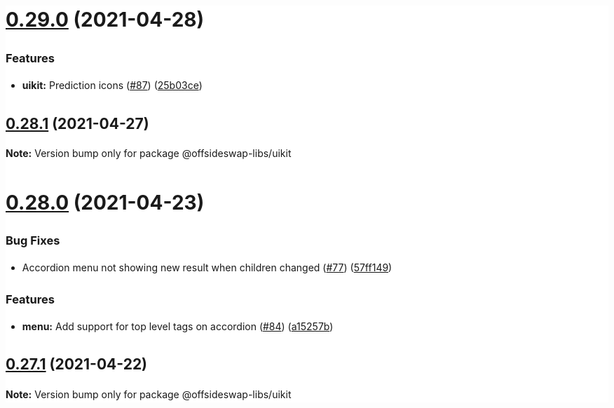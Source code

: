 

# [0.29.0](https://github.com/offsideswap/offside-toolkit/tree/master/packages/offside-uikit/compare/@offsideswap-libs/uikit@0.28.1...@offsideswap-libs/uikit@0.29.0) (2021-04-28)


### Features

* **uikit:** Prediction icons ([#87](https://github.com/offsideswap/offside-toolkit/tree/master/packages/offside-uikit/issues/87)) ([25b03ce](https://github.com/offsideswap/offside-toolkit/tree/master/packages/offside-uikit/commit/25b03ce2eb2bab14fc48cd8d8b5de212e12e3ee4))





## [0.28.1](https://github.com/offsideswap/offside-toolkit/tree/master/packages/offside-uikit/compare/@offsideswap-libs/uikit@0.28.0...@offsideswap-libs/uikit@0.28.1) (2021-04-27)

**Note:** Version bump only for package @offsideswap-libs/uikit





# [0.28.0](https://github.com/offsideswap/offside-toolkit/tree/master/packages/offside-uikit/compare/@offsideswap-libs/uikit@0.27.1...@offsideswap-libs/uikit@0.28.0) (2021-04-23)


### Bug Fixes

* Accordion menu not showing new result when children changed ([#77](https://github.com/offsideswap/offside-toolkit/tree/master/packages/offside-uikit/issues/77)) ([57ff149](https://github.com/offsideswap/offside-toolkit/tree/master/packages/offside-uikit/commit/57ff1493987c0928d7d9f3cf04fc013331f65ab5))


### Features

* **menu:** Add support for top level tags on accordion ([#84](https://github.com/offsideswap/offside-toolkit/tree/master/packages/offside-uikit/issues/84)) ([a15257b](https://github.com/offsideswap/offside-toolkit/tree/master/packages/offside-uikit/commit/a15257ba0460d116bfeaa5ffdad1b9e2c20b4872))





## [0.27.1](https://github.com/offsideswap/offside-toolkit/tree/master/packages/offside-uikit/compare/@offsideswap-libs/uikit@0.27.0...@offsideswap-libs/uikit@0.27.1) (2021-04-22)

**Note:** Version bump only for package @offsideswap-libs/uikit

